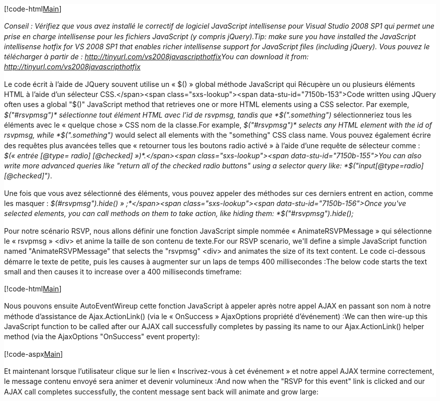 [!code-html[Main](use-ajax-to-deliver-dynamic-updates/samples/sample9.html)]

*<span data-ttu-id="7150b-151">Conseil : Vérifiez que vous avez installé le correctif de logiciel JavaScript intellisense pour Visual Studio 2008 SP1 qui permet une prise en charge intellisense pour les fichiers JavaScript (y compris jQuery).</span><span class="sxs-lookup"><span data-stu-id="7150b-151">Tip: make sure you have installed the JavaScript intellisense hotfix for VS 2008 SP1 that enables richer intellisense support for JavaScript files (including jQuery).</span></span> <span data-ttu-id="7150b-152">Vous pouvez le télécharger à partir de : http://tinyurl.com/vs2008javascripthotfix</span><span class="sxs-lookup"><span data-stu-id="7150b-152">You can download it from: http://tinyurl.com/vs2008javascripthotfix</span></span>*

<span data-ttu-id="7150b-153">Le code écrit à l’aide de JQuery souvent utilise un « $() » global méthode JavaScript qui Récupère un ou plusieurs éléments HTML à l’aide d’un sélecteur CSS.</span><span class="sxs-lookup"><span data-stu-id="7150b-153">Code written using JQuery often uses a global "$()" JavaScript method that retrieves one or more HTML elements using a CSS selector.</span></span> <span data-ttu-id="7150b-154">Par exemple, *$("#rsvpmsg")* sélectionne tout élément HTML avec l’id de rsvpmsg, tandis que *$(".something")* sélectionneriez tous les éléments avec le « quelque chose » CSS nom de la classe.</span><span class="sxs-lookup"><span data-stu-id="7150b-154">For example, *$("#rsvpmsg")* selects any HTML element with the id of rsvpmsg, while *$(".something")* would select all elements with the "something" CSS class name.</span></span> <span data-ttu-id="7150b-155">Vous pouvez également écrire des requêtes plus avancées telles que « retourner tous les boutons radio activé » à l’aide d’une requête de sélecteur comme : *$(« entrée [@type= radio] [@checked] »)*.</span><span class="sxs-lookup"><span data-stu-id="7150b-155">You can also write more advanced queries like "return all of the checked radio buttons" using a selector query like: *$("input[@type=radio][@checked]")*.</span></span>

<span data-ttu-id="7150b-156">Une fois que vous avez sélectionné des éléments, vous pouvez appeler des méthodes sur ces derniers entrent en action, comme les masquer : *$(#rsvpmsg").hide() » ;*</span><span class="sxs-lookup"><span data-stu-id="7150b-156">Once you've selected elements, you can call methods on them to take action, like hiding them: *$("#rsvpmsg").hide();*</span></span>

<span data-ttu-id="7150b-157">Pour notre scénario RSVP, nous allons définir une fonction JavaScript simple nommée « AnimateRSVPMessage » qui sélectionne le « rsvpmsg » &lt;div&gt; et anime la taille de son contenu de texte.</span><span class="sxs-lookup"><span data-stu-id="7150b-157">For our RSVP scenario, we'll define a simple JavaScript function named "AnimateRSVPMessage" that selects the "rsvpmsg" &lt;div&gt; and animates the size of its text content.</span></span> <span data-ttu-id="7150b-158">Le code ci-dessous démarre le texte de petite, puis les causes à augmenter sur un laps de temps 400 millisecondes :</span><span class="sxs-lookup"><span data-stu-id="7150b-158">The below code starts the text small and then causes it to increase over a 400 milliseconds timeframe:</span></span>

[!code-html[Main](use-ajax-to-deliver-dynamic-updates/samples/sample10.html)]

<span data-ttu-id="7150b-159">Nous pouvons ensuite AutoEventWireup cette fonction JavaScript à appeler après notre appel AJAX en passant son nom à notre méthode d’assistance de Ajax.ActionLink() (via le « OnSuccess » AjaxOptions propriété d’événement) :</span><span class="sxs-lookup"><span data-stu-id="7150b-159">We can then wire-up this JavaScript function to be called after our AJAX call successfully completes by passing its name to our Ajax.ActionLink() helper method (via the AjaxOptions "OnSuccess" event property):</span></span>

[!code-aspx[Main](use-ajax-to-deliver-dynamic-updates/samples/sample11.aspx)]

<span data-ttu-id="7150b-160">Et maintenant lorsque l’utilisateur clique sur le lien « Inscrivez-vous à cet événement » et notre appel AJAX termine correctement, le message contenu envoyé sera animer et devenir volumineux :</span><span class="sxs-lookup"><span data-stu-id="7150b-160">And now when the "RSVP for this event" link is clicked and our AJAX call completes successfully, the content message sent back will animate and grow large:</span></span>
